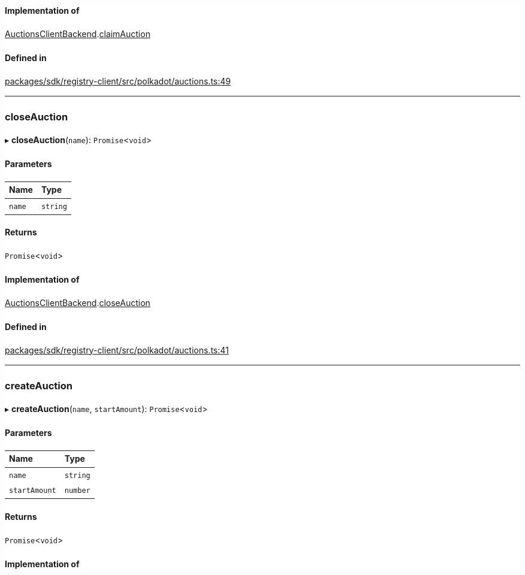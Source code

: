 #### Implementation of

[AuctionsClientBackend](../interfaces/dxos_registry_client.AuctionsClientBackend.md).[claimAuction](../interfaces/dxos_registry_client.AuctionsClientBackend.md#claimauction)

#### Defined in

[packages/sdk/registry-client/src/polkadot/auctions.ts:49](https://github.com/dxos/dxos/blob/32ae9b579/packages/sdk/registry-client/src/polkadot/auctions.ts#L49)

___

### closeAuction

▸ **closeAuction**(`name`): `Promise`<`void`\>

#### Parameters

| Name | Type |
| :------ | :------ |
| `name` | `string` |

#### Returns

`Promise`<`void`\>

#### Implementation of

[AuctionsClientBackend](../interfaces/dxos_registry_client.AuctionsClientBackend.md).[closeAuction](../interfaces/dxos_registry_client.AuctionsClientBackend.md#closeauction)

#### Defined in

[packages/sdk/registry-client/src/polkadot/auctions.ts:41](https://github.com/dxos/dxos/blob/32ae9b579/packages/sdk/registry-client/src/polkadot/auctions.ts#L41)

___

### createAuction

▸ **createAuction**(`name`, `startAmount`): `Promise`<`void`\>

#### Parameters

| Name | Type |
| :------ | :------ |
| `name` | `string` |
| `startAmount` | `number` |

#### Returns

`Promise`<`void`\>

#### Implementation of
